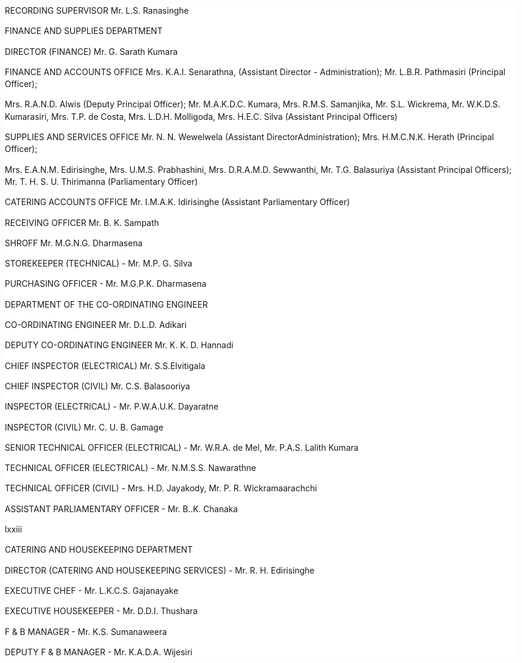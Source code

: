 RECORDING SUPERVISOR Mr. L.S. Ranasinghe

FINANCE AND SUPPLIES DEPARTMENT

DIRECTOR (FINANCE) Mr. G. Sarath Kumara

FINANCE AND ACCOUNTS OFFICE Mrs. K.A.I. Senarathna, (Assistant Director - Administration); Mr. L.B.R. Pathmasiri (Principal Officer);

Mrs. R.A.N.D. Alwis (Deputy Principal Officer); Mr. M.A.K.D.C. Kumara, Mrs. R.M.S. Samanjika, Mr. S.L. Wickrema, Mr. W.K.D.S. Kumarasiri, Mrs. T.P. de Costa, Mrs. L.D.H. Molligoda, Mrs. H.E.C. Silva (Assistant Principal Officers)

SUPPLIES AND SERVICES OFFICE Mr. N. N. Wewelwela (Assistant DirectorAdministration); Mrs. H.M.C.N.K. Herath (Principal Officer);

Mrs. E.A.N.M. Edirisinghe, Mrs. U.M.S. Prabhashini, Mrs. D.R.A.M.D. Sewwanthi, Mr. T.G. Balasuriya (Assistant Principal Officers); Mr. T. H. S. U. Thirimanna (Parliamentary Officer)

CATERING ACCOUNTS OFFICE Mr. I.M.A.K. Idirisinghe (Assistant Parliamentary Officer)

RECEIVING OFFICER Mr. B. K. Sampath

SHROFF Mr. M.G.N.G. Dharmasena

STOREKEEPER (TECHNICAL) - Mr. M.P. G. Silva

PURCHASING OFFICER - Mr. M.G.P.K. Dharmasena

DEPARTMENT OF THE CO-ORDINATING ENGINEER

CO-ORDINATING ENGINEER Mr. D.L.D. Adikari

DEPUTY CO-ORDINATING ENGINEER Mr. K. K. D. Hannadi

CHIEF INSPECTOR (ELECTRICAL) Mr. S.S.Elvitigala

CHIEF INSPECTOR (CIVIL) Mr. C.S. Balasooriya

INSPECTOR (ELECTRICAL) - Mr. P.W.A.U.K. Dayaratne

INSPECTOR (CIVIL) Mr. C. U. B. Gamage

SENIOR TECHNICAL OFFICER (ELECTRICAL) - Mr. W.R.A. de Mel, Mr. P.A.S. Lalith Kumara

TECHNICAL OFFICER (ELECTRICAL) - Mr. N.M.S.S. Nawarathne

TECHNICAL OFFICER (CIVIL) - Mrs. H.D. Jayakody, Mr. P. R. Wickramaarachchi

ASSISTANT PARLIAMENTARY OFFICER - Mr. B..K. Chanaka

lxxiii

CATERING AND HOUSEKEEPING DEPARTMENT

DIRECTOR (CATERING AND HOUSEKEEPING SERVICES) - Mr. R. H. Edirisinghe

EXECUTIVE CHEF - Mr. L.K.C.S. Gajanayake

EXECUTIVE HOUSEKEEPER - Mr. D.D.I. Thushara

F & B MANAGER - Mr. K.S. Sumanaweera

DEPUTY F & B MANAGER - Mr. K.A.D.A. Wijesiri
